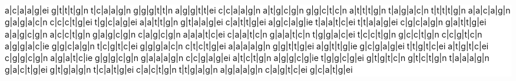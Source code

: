 a|c|a|a|g|ei
g|t|t|t|g|n
t|c|a|a|g|n
g|g|g|t|t|n
a|g|g|t|t|ei
c|c|a|a|g|n
a|t|g|c|g|n
g|g|c|t|c|n
a|t|t|t|g|n
t|a|g|a|c|n
t|t|t|t|g|n
a|a|c|a|g|n
g|a|g|a|c|n
c|c|c|t|g|ei
t|g|c|a|g|ei
a|a|t|t|g|n
g|t|a|a|g|ei
c|a|t|t|g|ei
a|g|c|a|g|ie
t|a|a|t|c|ei
t|t|a|a|g|ei
c|g|c|a|g|n
g|a|t|t|g|ei
a|a|g|c|g|n
a|c|c|t|g|n
g|a|g|c|g|n
c|a|g|c|g|n
a|a|a|t|c|ei
c|a|a|t|c|n
g|a|a|t|c|n
t|g|g|a|c|ei
t|c|c|t|g|n
g|c|c|t|g|n
c|c|g|t|c|n
a|g|g|a|c|ie
g|g|c|a|g|n
t|c|g|t|c|ei
g|g|g|a|c|n
c|t|c|t|g|ei
a|a|a|a|g|n
g|g|t|t|g|ei
a|g|t|t|g|ie
g|c|g|a|g|ei
t|t|g|t|c|ei
a|t|g|t|c|ei
c|g|g|c|g|n
a|g|a|t|c|ie
g|g|g|c|g|n
g|a|a|a|g|n
c|c|g|a|g|ei
a|t|c|t|g|n
a|g|g|c|g|ie
t|g|g|c|g|ei
g|t|g|t|c|n
g|t|c|t|g|n
t|a|a|a|g|n
g|a|c|t|g|ei
g|t|g|a|g|n
t|c|a|t|g|ei
c|a|c|t|g|n
t|t|g|a|g|n
a|g|a|a|g|n
c|a|g|t|c|ei
g|c|a|t|g|ei